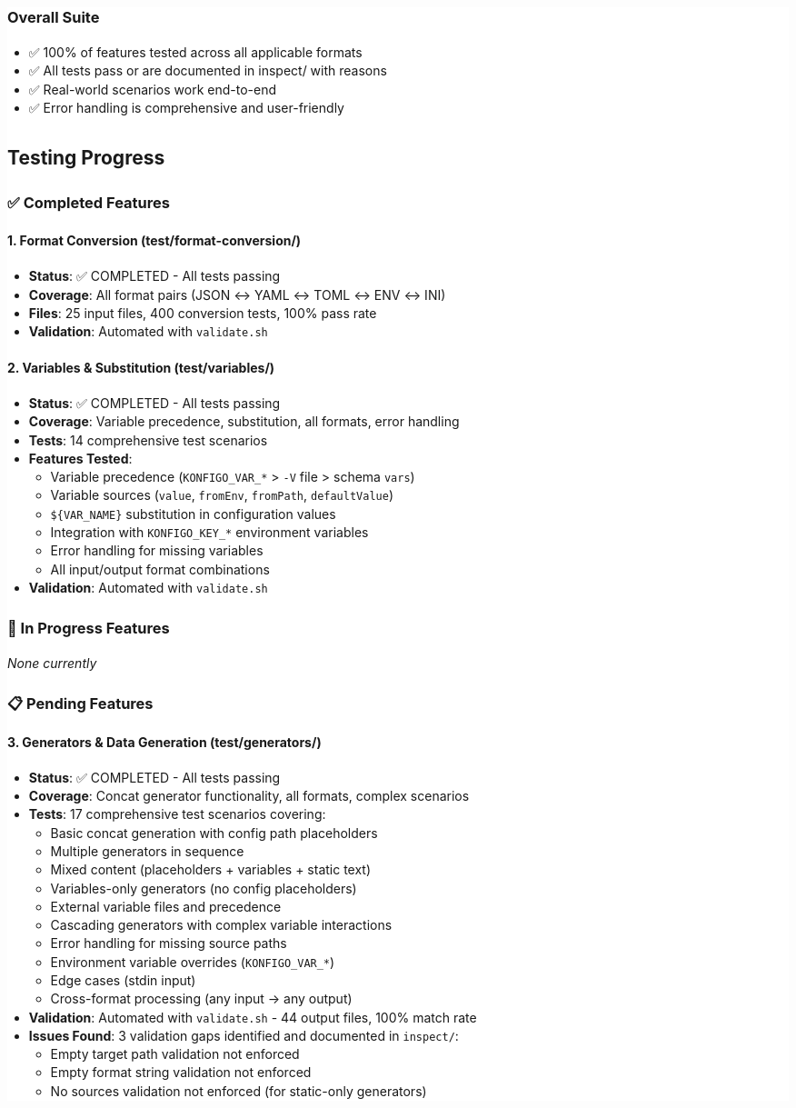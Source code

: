 ### Overall Suite
- ✅ 100% of features tested across all applicable formats
- ✅ All tests pass or are documented in inspect/ with reasons
- ✅ Real-world scenarios work end-to-end
- ✅ Error handling is comprehensive and user-friendly

## Testing Progress

### ✅ Completed Features

#### 1. Format Conversion (test/format-conversion/)
- **Status**: ✅ COMPLETED - All tests passing
- **Coverage**: All format pairs (JSON ↔ YAML ↔ TOML ↔ ENV ↔ INI)
- **Files**: 25 input files, 400 conversion tests, 100% pass rate
- **Validation**: Automated with `validate.sh`

#### 2. Variables & Substitution (test/variables/)
- **Status**: ✅ COMPLETED - All tests passing  
- **Coverage**: Variable precedence, substitution, all formats, error handling
- **Tests**: 14 comprehensive test scenarios
- **Features Tested**:
  - Variable precedence (`KONFIGO_VAR_*` > `-V` file > schema `vars`)
  - Variable sources (`value`, `fromEnv`, `fromPath`, `defaultValue`)
  - `${VAR_NAME}` substitution in configuration values
  - Integration with `KONFIGO_KEY_*` environment variables
  - Error handling for missing variables
  - All input/output format combinations
- **Validation**: Automated with `validate.sh`

### 🔄 In Progress Features

*None currently*

### 📋 Pending Features

#### 3. Generators & Data Generation (test/generators/)
- **Status**: ✅ COMPLETED - All tests passing
- **Coverage**: Concat generator functionality, all formats, complex scenarios
- **Tests**: 17 comprehensive test scenarios covering:
  - Basic concat generation with config path placeholders
  - Multiple generators in sequence  
  - Mixed content (placeholders + variables + static text)
  - Variables-only generators (no config placeholders)
  - External variable files and precedence
  - Cascading generators with complex variable interactions
  - Error handling for missing source paths
  - Environment variable overrides (`KONFIGO_VAR_*`)
  - Edge cases (stdin input)
  - Cross-format processing (any input → any output)
- **Validation**: Automated with `validate.sh` - 44 output files, 100% match rate
- **Issues Found**: 3 validation gaps identified and documented in `inspect/`:
  - Empty target path validation not enforced
  - Empty format string validation not enforced
  - No sources validation not enforced (for static-only generators)
